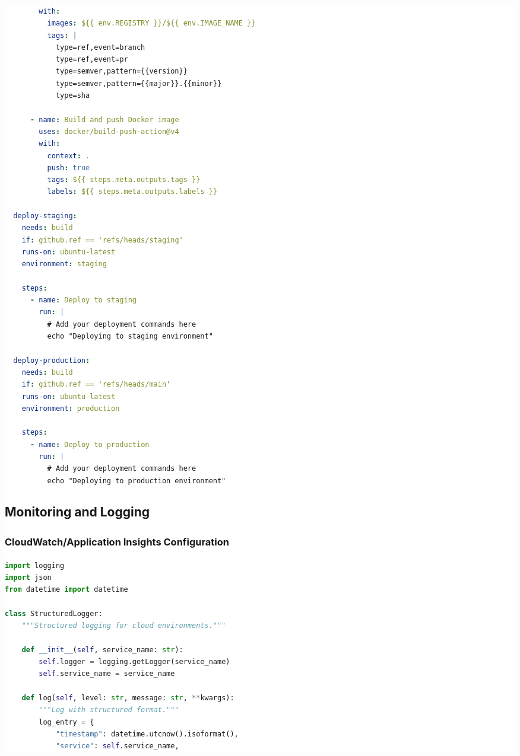 ```yaml
        with:
          images: ${{ env.REGISTRY }}/${{ env.IMAGE_NAME }}
          tags: |
            type=ref,event=branch
            type=ref,event=pr
            type=semver,pattern={{version}}
            type=semver,pattern={{major}}.{{minor}}
            type=sha
      
      - name: Build and push Docker image
        uses: docker/build-push-action@v4
        with:
          context: .
          push: true
          tags: ${{ steps.meta.outputs.tags }}
          labels: ${{ steps.meta.outputs.labels }}

  deploy-staging:
    needs: build
    if: github.ref == 'refs/heads/staging'
    runs-on: ubuntu-latest
    environment: staging
    
    steps:
      - name: Deploy to staging
        run: |
          # Add your deployment commands here
          echo "Deploying to staging environment"

  deploy-production:
    needs: build
    if: github.ref == 'refs/heads/main'
    runs-on: ubuntu-latest
    environment: production
    
    steps:
      - name: Deploy to production
        run: |
          # Add your deployment commands here
          echo "Deploying to production environment"
```

## Monitoring and Logging

### CloudWatch/Application Insights Configuration

```python
import logging
import json
from datetime import datetime

class StructuredLogger:
    """Structured logging for cloud environments."""
    
    def __init__(self, service_name: str):
        self.logger = logging.getLogger(service_name)
        self.service_name = service_name
    
    def log(self, level: str, message: str, **kwargs):
        """Log with structured format."""
        log_entry = {
            "timestamp": datetime.utcnow().isoformat(),
            "service": self.service_name,
```